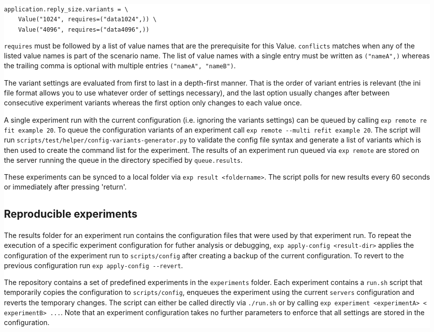 ```
application.reply_size.variants = \
    Value("1024", requires=("data1024",)) \
    Value("4096", requires=("data4096",))
```

`requires` must be followed by a list of value names that are the prerequisite for this Value. `conflicts` matches when
any of the listed value names is part of the scenario name. The list of value names with a single entry must be written
as `("nameA",)` whereas the trailing comma is optional with multiple entries `("nameA", "nameB")`.

The variant settings are evaluated from first to last in a depth-first manner. That is the order of variant entries is
relevant (the ini file format allows you to use whatever order of settings necessary), and the last option usually
changes after between consecutive experiment variants whereas the first option only changes to each value once.

A single experiment run with the current configuration (i.e. ignoring the variants settings) can be queued by
calling `exp remote refit example 20`. To queue the configuration variants of an experiment
call `exp remote --multi refit example 20`. The script will run `scripts/test/helper/config-variants-generator.py` to
validate the config file syntax and generate a list of variants which is then used to create the command list for the
experiment. The results of an experiment run queued via `exp remote` are stored on the server running the queue in the
directory specified by `queue.results`.

These experiments can be synced to a local folder via `exp result <foldername>`. The script polls for new results every
60 seconds or immediately after pressing 'return'.

## Reproducible experiments

The results folder for an experiment run contains the configuration files that were used by that experiment run. To
repeat the execution of a specific experiment configuration for futher analysis or debugging,
`exp apply-config <result-dir>` applies the configuration of the experiment run to `scripts/config` after creating a
backup of the current configuration. To revert to the previous configuration run `exp apply-config --revert`.

The repository contains a set of predefined experiments in the `experiments` folder. Each experiment contains a `run.sh`
script that temporarily copies the configuration to `scripts/config`, enqueues the experiment using the
current `servers` configuration and reverts the temporary changes. The script can either be called directly via
`./run.sh` or by calling `exp experiment <experimentA> <experimentB> ...`. Note that an experiment configuration takes
no further parameters to enforce that all settings are stored in the configuration.
